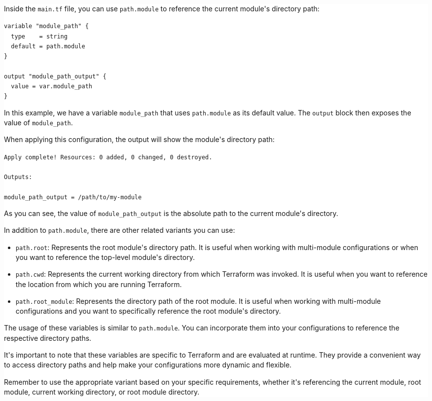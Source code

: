 Inside the `main.tf` file, you can use `path.module` to reference the current module's directory path:

```hcl
variable "module_path" {
  type    = string
  default = path.module
}

output "module_path_output" {
  value = var.module_path
}
```

In this example, we have a variable `module_path` that uses `path.module` as its default value. The `output` block then exposes the value of `module_path`.

When applying this configuration, the output will show the module's directory path:

```
Apply complete! Resources: 0 added, 0 changed, 0 destroyed.

Outputs:

module_path_output = /path/to/my-module
```

As you can see, the value of `module_path_output` is the absolute path to the current module's directory.

In addition to `path.module`, there are other related variants you can use:

- `path.root`: Represents the root module's directory path. It is useful when working with multi-module configurations or when you want to reference the top-level module's directory.

- `path.cwd`: Represents the current working directory from which Terraform was invoked. It is useful when you want to reference the location from which you are running Terraform.

- `path.root_module`: Represents the directory path of the root module. It is useful when working with multi-module configurations and you want to specifically reference the root module's directory.

The usage of these variables is similar to `path.module`. You can incorporate them into your configurations to reference the respective directory paths.

It's important to note that these variables are specific to Terraform and are evaluated at runtime. They provide a convenient way to access directory paths and help make your configurations more dynamic and flexible.

Remember to use the appropriate variant based on your specific requirements, whether it's referencing the current module, root module, current working directory, or root module directory.



